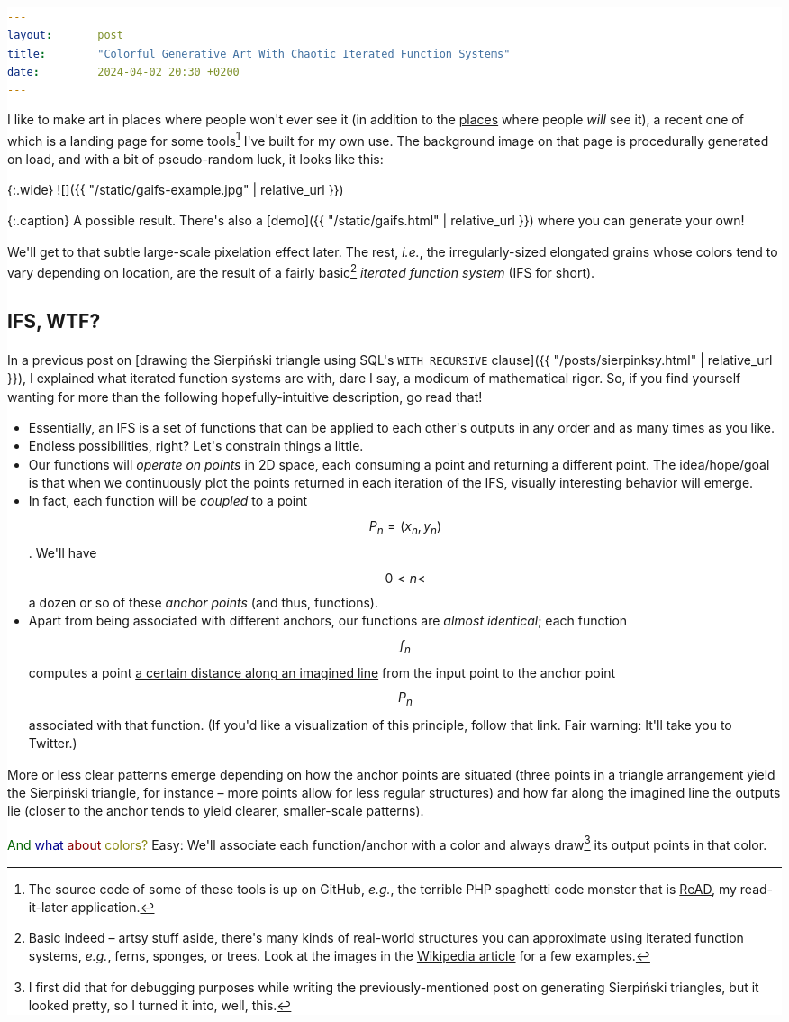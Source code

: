 ```yaml
---
layout:       post
title:        "Colorful Generative Art With Chaotic Iterated Function Systems"
date:         2024-04-02 20:30 +0200
---
```


I like to make art in places where people won't ever see it (in addition to the [places](https://mastodon.social/@doersino/tagged/generative) where people *will* see it), a recent one of which is a landing page for some tools[^tools] I've built for my own use. The background image on that page is procedurally generated on load, and with a bit of pseudo-random luck, it looks like this:

[^tools]: The source code of some of these tools is up on GitHub, *e.g.*, the terrible[^read] PHP spaghetti code monster that is [ReAD](https://github.com/doersino/read), my read-it-later application.

[^read]: In my defense, I started building it in 2013, just a few months into properly learning to program. So far, the occasional maintenance/extension work on it has been just about bearable enough to never warrant a full rewrite. And yes, this is a footnote's footnote.

{:.wide}
![]({{ "/static/gaifs-example.jpg" | relative_url }})

{:.caption}
A possible result. There's also a [demo]({{ "/static/gaifs.html" | relative_url }}) where you can generate your own!

We'll get to that subtle large-scale pixelation effect later. The rest, *i.e.*, the irregularly-sized elongated grains whose colors tend to vary depending on location, are the result of a fairly basic[^yabasic] *iterated function system* (IFS for short).

[^yabasic]: Basic indeed – artsy stuff aside, there's many kinds of real-world structures you can approximate using iterated function systems, *e.g.*, ferns, sponges, or trees. Look at the images in the [Wikipedia article](https://en.wikipedia.org/wiki/Iterated_function_system) for a few examples.


## IFS, WTF?

In a previous post on [drawing the Sierpiński triangle using SQL's `WITH RECURSIVE` clause]({{ "/posts/sierpinksy.html" | relative_url }}), I explained what iterated function systems are with, dare I say, a modicum of mathematical rigor. So, if you find yourself wanting for more than the following hopefully-intuitive description, go read that!

* Essentially, an IFS is a set of functions that can be applied to each other's outputs in any order and as many times as you like.
* Endless possibilities, right? Let's constrain things a little.
* Our functions will *operate on points* in 2D space, each consuming a point and returning a different point. The idea/hope/goal is that when we continuously plot the points returned in each iteration of the IFS, visually interesting behavior will emerge.
* In fact, each function will be *coupled* to a point $$P_n = (x_n, y_n)$$. We'll have $$0 < n < $$ a dozen or so of these *anchor points* (and thus, functions).
* Apart from being associated with different anchors, our functions are *almost identical*; each function $$f_n$$ computes a point [a certain distance along an imagined line](https://twitter.com/SarlCagan93/status/1250172108811927552) from the input point to the anchor point $$P_n$$ associated with that function. (If you'd like a visualization of this principle, follow that link. Fair warning: It'll take you to Twitter.)

More or less clear patterns emerge depending on how the anchor points are situated (three points in a triangle arrangement yield the Sierpiński triangle, for instance – more points allow for less regular structures) and how far along the imagined line the outputs lie (closer to the anchor tends to yield clearer, smaller-scale patterns).

<span style="color: darkgreen;">And</span> <span style="color: darkblue;">what</span> <span style="color: darkred;">about</span> <span style="color: #888811;">colors?</span> Easy: We'll associate each function/anchor with a color and always draw[^debug] its output points in that color.


[^debug]: I first did that for debugging purposes while writing the previously-mentioned post on generating Sierpiński triangles, but it looked pretty, so I turned it into, well, this.
[^jsstuff]: Build steps, type checking, React, or whatever else people do to avoid directly writing JavaScript these days.
[^starfield]: Lifted straight from an [old post of mine]({{ "/posts/starfield.html" | relative_url }}) on replicating the now-even-more-ancient-than-then [Starfield screensaver](https://www.youtube.com/watch?v=n3n3m2B0KFo) from the late 90's.
[^screen]: In fact, it's not straight-up adding – you can learn about the [details on Wikipedia](https://en.wikipedia.org/wiki/Blend_modes#Screen).
[^between]: Contrary to what you might intuit, on average this approach yields about 13.6 anchors – that's because the termination condition is evaluated after each iteration of the loop, breaking out of the loop pretty much as soon as `r()` yields a small value. To avoid this (and achieve a linear distribution of possible anchor counts), we could store the result of `10 + r() * 10` in a variable first and reference that in the loop's termination condition.
[^call]: If you can call these 10 lines of code an *algorithm*. But hey, dress for the job you want, right?
[^requestanimationframe]: Instead of using `setInterval()`, a `requestAnimationFrame()` is cleaner, but it introduces just a little bit of complexity that's not needed here.